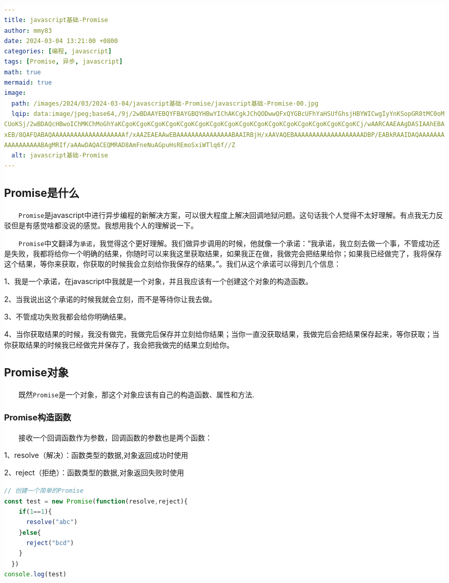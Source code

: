 ```yaml
---
title: javascript基础-Promise
author: mmy83
date: 2024-03-04 13:21:00 +0800
categories: [编程, javascript]
tags: [Promise, 异步, javascript]
math: true
mermaid: true
image:
  path: /images/2024/03/2024-03-04/javascript基础-Promise/javascript基础-Promise-00.jpg
  lqip: data:image/jpeg;base64,/9j/2wBDAAYEBQYFBAYGBQYHBwYIChAKCgkJChQODwwQFxQYGBcUFhYaHSUfGhsjHBYWICwgIyYnKSopGR8tMC0oMCUoKSj/2wBDAQcHBwoIChMKChMoGhYaKCgoKCgoKCgoKCgoKCgoKCgoKCgoKCgoKCgoKCgoKCgoKCgoKCgoKCgoKCgoKCgoKCj/wAARCAAEAAgDASIAAhEBAxEB/8QAFQABAQAAAAAAAAAAAAAAAAAAAAf/xAAZEAEAAwEBAAAAAAAAAAAAAAABAAIRBjH/xAAVAQEBAAAAAAAAAAAAAAAAAAADBP/EABkRAAIDAQAAAAAAAAAAAAAAAAABAgMRIf/aAAwDAQACEQMRAD8AmFneNuAGpuHsREmoSxiWTlq6f//Z
  alt: javascript基础-Promise
---
```


## Promise是什么

&emsp;&emsp;```Promise```是javascript中进行异步编程的新解决方案，可以很大程度上解决回调地狱问题。这句话我个人觉得不太好理解。有点我无力反驳但是有感觉啥都没说的感觉。我想用我个人的理解说一下。

&emsp;&emsp;```Promise```中文翻译为```承诺```，我觉得这个更好理解。我们做异步调用的时候，他就像一个承诺：“我承诺，我立刻去做一个事，不管成功还是失败，我都将给你一个明确的结果，你随时可以来我这里获取结果，如果我正在做，我做完会把结果给你；如果我已经做完了，我将保存这个结果，等你来获取，你获取的时候我会立刻给你我保存的结果。”。我们从这个承诺可以得到几个信息：

1、我是一个承诺，在javascript中我就是一个对象，并且我应该有一个创建这个对象的构造函数。

2、当我说出这个承诺的时候我就会立刻，而不是等待你让我去做。

3、不管成功失败我都会给你明确结果。

4、当你获取结果的时候，我没有做完，我做完后保存并立刻给你结果；当你一直没获取结果，我做完后会把结果保存起来，等你获取；当你获取结果的时候我已经做完并保存了，我会把我做完的结果立刻给你。

## Promise对象

&emsp;&emsp;既然```Promise```是一个对象，那这个对象应该有自己的构造函数、属性和方法.

### Promise构造函数

&emsp;&emsp;接收一个回调函数作为参数，回调函数的参数也是两个函数：

1、resolve（解决）：函数类型的数据,对象返回成功时使用

2、reject（拒绝）：函数类型的数据,对象返回失败时使用

```javascript
// 创建一个简单的Promise
const test = new Promise(function(resolve,reject){
    if(1==1){
      resolve("abc")
    }else{
      reject("bcd")
    }
  })
console.log(test)

```
